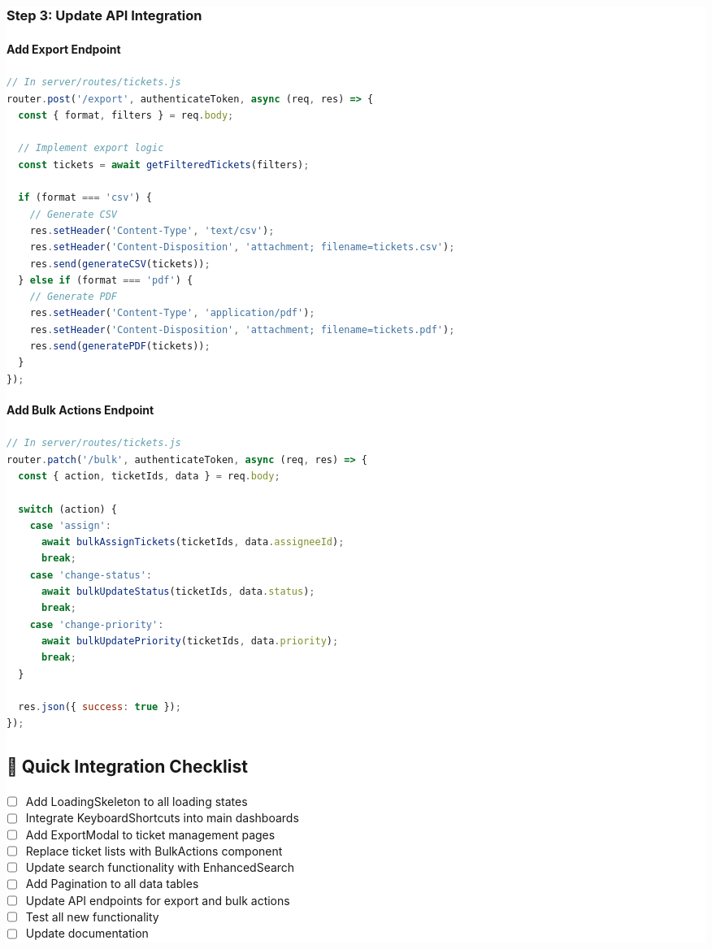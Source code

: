 ### Step 3: Update API Integration

#### Add Export Endpoint
```javascript
// In server/routes/tickets.js
router.post('/export', authenticateToken, async (req, res) => {
  const { format, filters } = req.body;
  
  // Implement export logic
  const tickets = await getFilteredTickets(filters);
  
  if (format === 'csv') {
    // Generate CSV
    res.setHeader('Content-Type', 'text/csv');
    res.setHeader('Content-Disposition', 'attachment; filename=tickets.csv');
    res.send(generateCSV(tickets));
  } else if (format === 'pdf') {
    // Generate PDF
    res.setHeader('Content-Type', 'application/pdf');
    res.setHeader('Content-Disposition', 'attachment; filename=tickets.pdf');
    res.send(generatePDF(tickets));
  }
});
```

#### Add Bulk Actions Endpoint
```javascript
// In server/routes/tickets.js
router.patch('/bulk', authenticateToken, async (req, res) => {
  const { action, ticketIds, data } = req.body;
  
  switch (action) {
    case 'assign':
      await bulkAssignTickets(ticketIds, data.assigneeId);
      break;
    case 'change-status':
      await bulkUpdateStatus(ticketIds, data.status);
      break;
    case 'change-priority':
      await bulkUpdatePriority(ticketIds, data.priority);
      break;
  }
  
  res.json({ success: true });
});
```

## 🎯 Quick Integration Checklist

- [ ] Add LoadingSkeleton to all loading states
- [ ] Integrate KeyboardShortcuts into main dashboards
- [ ] Add ExportModal to ticket management pages
- [ ] Replace ticket lists with BulkActions component
- [ ] Update search functionality with EnhancedSearch
- [ ] Add Pagination to all data tables
- [ ] Update API endpoints for export and bulk actions
- [ ] Test all new functionality
- [ ] Update documentation
